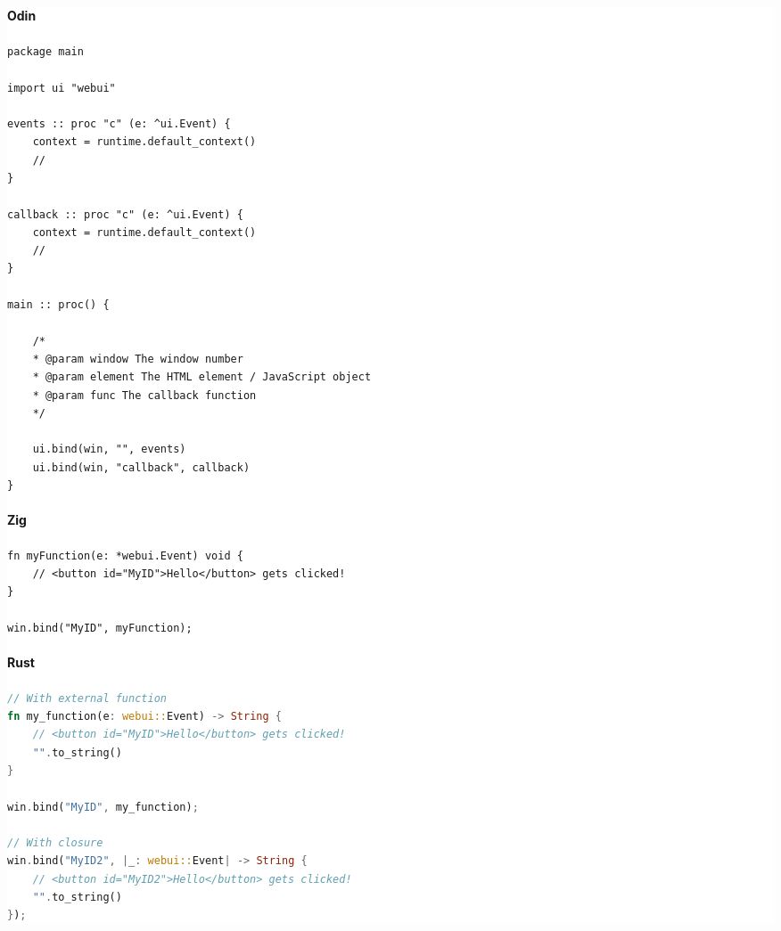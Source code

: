 #### **Odin**

```odin
package main

import ui "webui"

events :: proc "c" (e: ^ui.Event) {
    context = runtime.default_context()
    //
}

callback :: proc "c" (e: ^ui.Event) {
    context = runtime.default_context()
    //
}

main :: proc() {

    /*
    * @param window The window number
    * @param element The HTML element / JavaScript object
    * @param func The callback function
    */

    ui.bind(win, "", events)
    ui.bind(win, "callback", callback)
}
```

#### **Zig**

```zig
fn myFunction(e: *webui.Event) void {
    // <button id="MyID">Hello</button> gets clicked!
}

win.bind("MyID", myFunction);
```

#### **Rust**

```rust
// With external function
fn my_function(e: webui::Event) -> String {
    // <button id="MyID">Hello</button> gets clicked!
    "".to_string()
}

win.bind("MyID", my_function);

// With closure
win.bind("MyID2", |_: webui::Event| -> String {
    // <button id="MyID2">Hello</button> gets clicked!
    "".to_string()
});
```
